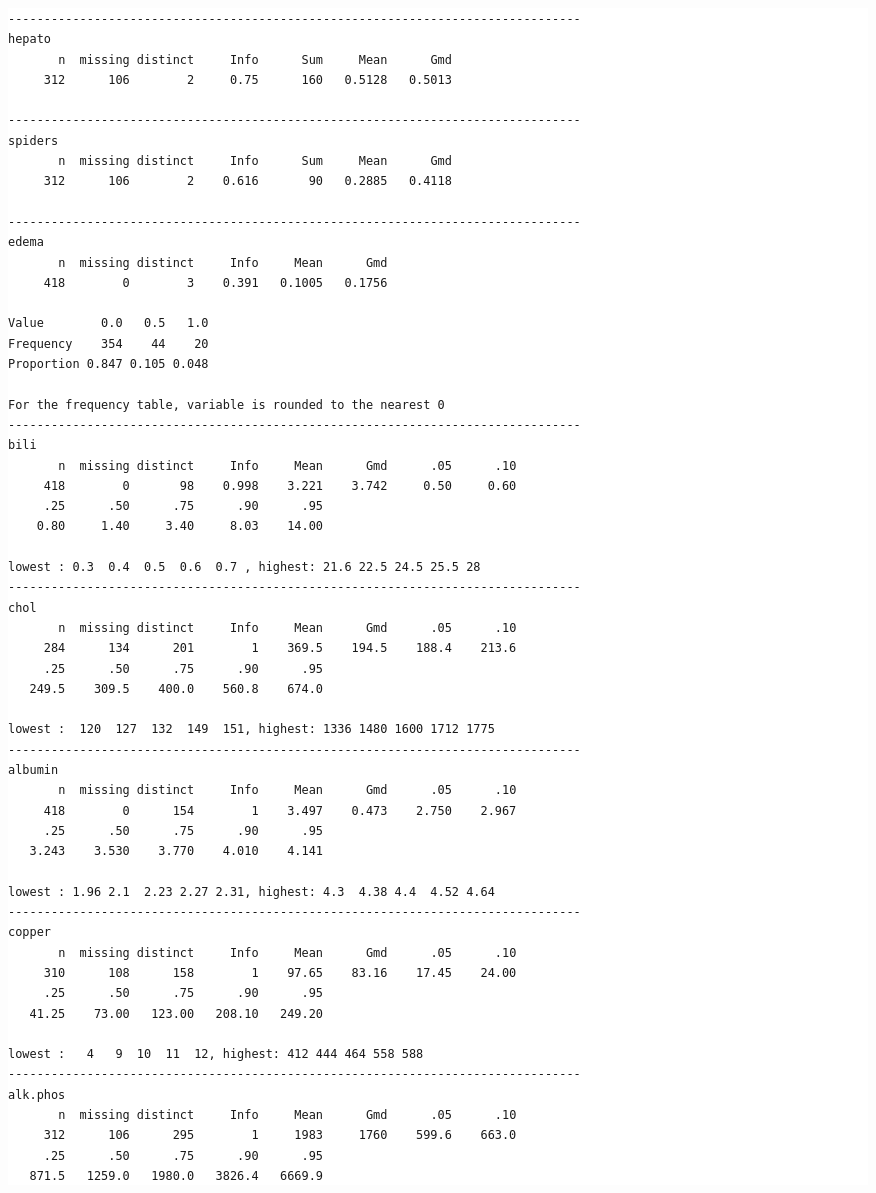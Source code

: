     --------------------------------------------------------------------------------
    hepato 
           n  missing distinct     Info      Sum     Mean      Gmd 
         312      106        2     0.75      160   0.5128   0.5013 
    
    --------------------------------------------------------------------------------
    spiders 
           n  missing distinct     Info      Sum     Mean      Gmd 
         312      106        2    0.616       90   0.2885   0.4118 
    
    --------------------------------------------------------------------------------
    edema 
           n  missing distinct     Info     Mean      Gmd 
         418        0        3    0.391   0.1005   0.1756 
                                
    Value        0.0   0.5   1.0
    Frequency    354    44    20
    Proportion 0.847 0.105 0.048
    
    For the frequency table, variable is rounded to the nearest 0
    --------------------------------------------------------------------------------
    bili 
           n  missing distinct     Info     Mean      Gmd      .05      .10 
         418        0       98    0.998    3.221    3.742     0.50     0.60 
         .25      .50      .75      .90      .95 
        0.80     1.40     3.40     8.03    14.00 
    
    lowest : 0.3  0.4  0.5  0.6  0.7 , highest: 21.6 22.5 24.5 25.5 28  
    --------------------------------------------------------------------------------
    chol 
           n  missing distinct     Info     Mean      Gmd      .05      .10 
         284      134      201        1    369.5    194.5    188.4    213.6 
         .25      .50      .75      .90      .95 
       249.5    309.5    400.0    560.8    674.0 
    
    lowest :  120  127  132  149  151, highest: 1336 1480 1600 1712 1775
    --------------------------------------------------------------------------------
    albumin 
           n  missing distinct     Info     Mean      Gmd      .05      .10 
         418        0      154        1    3.497    0.473    2.750    2.967 
         .25      .50      .75      .90      .95 
       3.243    3.530    3.770    4.010    4.141 
    
    lowest : 1.96 2.1  2.23 2.27 2.31, highest: 4.3  4.38 4.4  4.52 4.64
    --------------------------------------------------------------------------------
    copper 
           n  missing distinct     Info     Mean      Gmd      .05      .10 
         310      108      158        1    97.65    83.16    17.45    24.00 
         .25      .50      .75      .90      .95 
       41.25    73.00   123.00   208.10   249.20 
    
    lowest :   4   9  10  11  12, highest: 412 444 464 558 588
    --------------------------------------------------------------------------------
    alk.phos 
           n  missing distinct     Info     Mean      Gmd      .05      .10 
         312      106      295        1     1983     1760    599.6    663.0 
         .25      .50      .75      .90      .95 
       871.5   1259.0   1980.0   3826.4   6669.9 
    